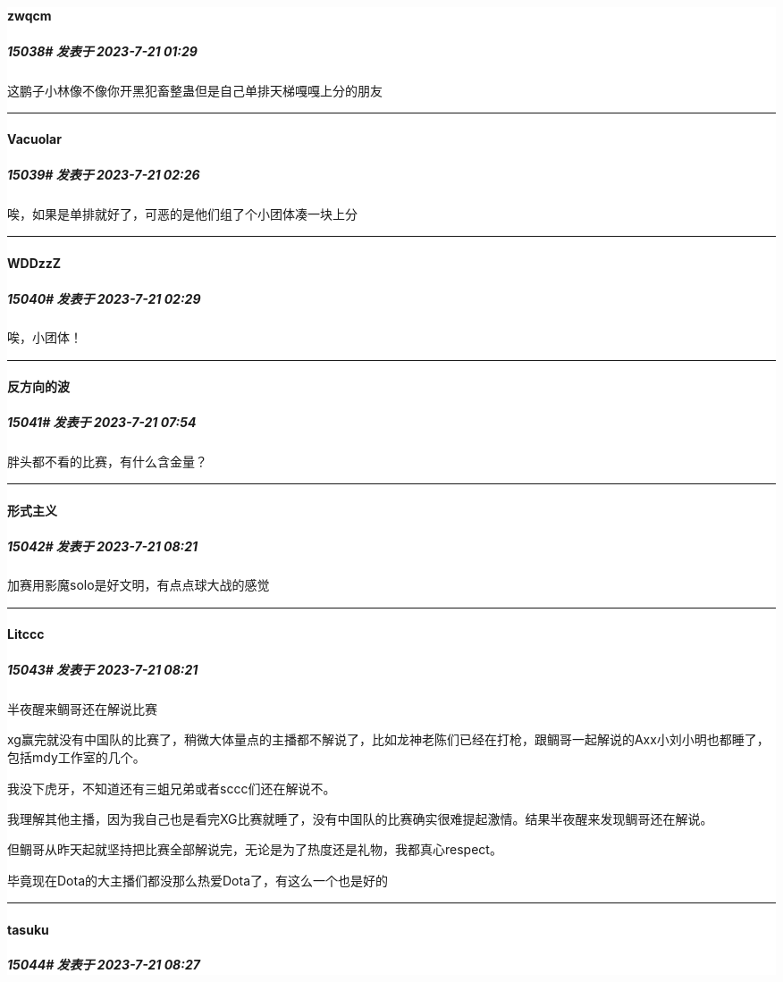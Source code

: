 ####  zwqcm  
##### 15038#       发表于 2023-7-21 01:29

这鹏子小林像不像你开黑犯畜整蛊但是自己单排天梯嘎嘎上分的朋友


*****

####  Vacuolar  
##### 15039#       发表于 2023-7-21 02:26

唉，如果是单排就好了，可恶的是他们组了个小团体凑一块上分

*****

####  WDDzzZ  
##### 15040#       发表于 2023-7-21 02:29

唉，小团体！


*****

####  反方向的波  
##### 15041#       发表于 2023-7-21 07:54

胖头都不看的比赛，有什么含金量？


*****

####  形式主义  
##### 15042#       发表于 2023-7-21 08:21

加赛用影魔solo是好文明，有点点球大战的感觉

*****

####  Litccc  
##### 15043#       发表于 2023-7-21 08:21

半夜醒来鲷哥还在解说比赛

xg赢完就没有中国队的比赛了，稍微大体量点的主播都不解说了，比如龙神老陈们已经在打枪，跟鲷哥一起解说的Axx小刘小明也都睡了，包括mdy工作室的几个。

我没下虎牙，不知道还有三蛆兄弟或者sccc们还在解说不。

我理解其他主播，因为我自己也是看完XG比赛就睡了，没有中国队的比赛确实很难提起激情。结果半夜醒来发现鲷哥还在解说。

但鲷哥从昨天起就坚持把比赛全部解说完，无论是为了热度还是礼物，我都真心respect。

毕竟现在Dota的大主播们都没那么热爱Dota了，有这么一个也是好的


*****

####  tasuku  
##### 15044#       发表于 2023-7-21 08:27
